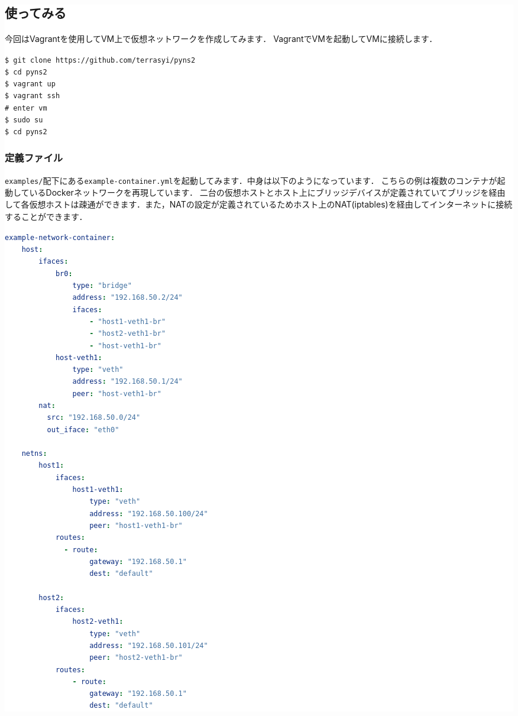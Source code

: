 ## 使ってみる
今回はVagrantを使用してVM上で仮想ネットワークを作成してみます．
VagrantでVMを起動してVMに接続します．
```shell
$ git clone https://github.com/terrasyi/pyns2
$ cd pyns2
$ vagrant up
$ vagrant ssh
# enter vm
$ sudo su
$ cd pyns2
```

### 定義ファイル
`examples/`配下にある`example-container.yml`を起動してみます．中身は以下のようになっています．
こちらの例は複数のコンテナが起動しているDockerネットワークを再現しています．
二台の仮想ホストとホスト上にブリッジデバイスが定義されていてブリッジを経由して各仮想ホストは疎通ができます．また，NATの設定が定義されているためホスト上のNAT(iptables)を経由してインターネットに接続することができます．
```yaml
example-network-container:
    host:
        ifaces:
            br0:
                type: "bridge"
                address: "192.168.50.2/24"
                ifaces:
                    - "host1-veth1-br"
                    - "host2-veth1-br"
                    - "host-veth1-br"
            host-veth1:
                type: "veth"
                address: "192.168.50.1/24"
                peer: "host-veth1-br"
        nat:
          src: "192.168.50.0/24"
          out_iface: "eth0"

    netns:
        host1:
            ifaces:
                host1-veth1:
                    type: "veth"
                    address: "192.168.50.100/24"
                    peer: "host1-veth1-br"
            routes:
              - route:
                    gateway: "192.168.50.1"
                    dest: "default"

        host2:
            ifaces:
                host2-veth1:
                    type: "veth"
                    address: "192.168.50.101/24"
                    peer: "host2-veth1-br"
            routes:
                - route:
                    gateway: "192.168.50.1"
                    dest: "default"
```
